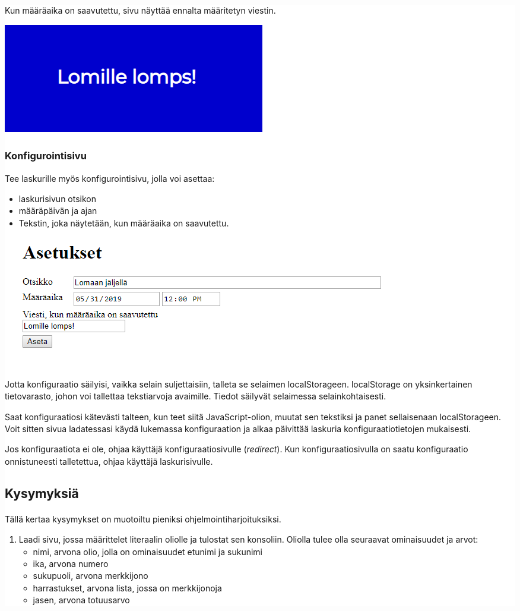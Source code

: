 Kun määräaika on saavutettu, sivu näyttää ennalta määritetyn viestin.

![](media/mainpage_reached.png)

### Konfigurointisivu

Tee laskurille myös konfigurointisivu, jolla voi asettaa:
- laskurisivun otsikon
- määräpäivän ja ajan
- Tekstin, joka näytetään, kun määräaika on saavutettu.

![](media/configpage.png)

Jotta konfiguraatio säilyisi, vaikka selain suljettaisiin, talleta se selaimen localStorageen. localStorage on yksinkertainen tietovarasto, johon voi tallettaa tekstiarvoja avaimille. Tiedot säilyvät selaimessa selainkohtaisesti.

Saat konfiguraatiosi kätevästi talteen, kun teet siitä JavaScript-olion, muutat sen tekstiksi ja panet sellaisenaan localStorageen. Voit sitten sivua ladatessasi käydä lukemassa konfiguraation ja alkaa päivittää laskuria konfiguraatiotietojen mukaisesti. 

Jos konfiguraatiota ei ole, ohjaa käyttäjä konfiguraatiosivulle (_redirect_). Kun konfiguraatiosivulla on saatu konfiguraatio onnistuneesti talletettua, ohjaa käyttäjä laskurisivulle.

## Kysymyksiä
Tällä kertaa kysymykset on muotoiltu pieniksi ohjelmointiharjoituksiksi. 

1. Laadi sivu, jossa määrittelet literaalin oliolle ja tulostat sen konsoliin. Oliolla tulee olla seuraavat ominaisuudet ja arvot:
   - nimi, arvona olio, jolla on ominaisuudet etunimi ja sukunimi
   - ika, arvona numero
   - sukupuoli, arvona merkkijono
   - harrastukset, arvona lista, jossa on merkkijonoja
   - jasen, arvona totuusarvo

